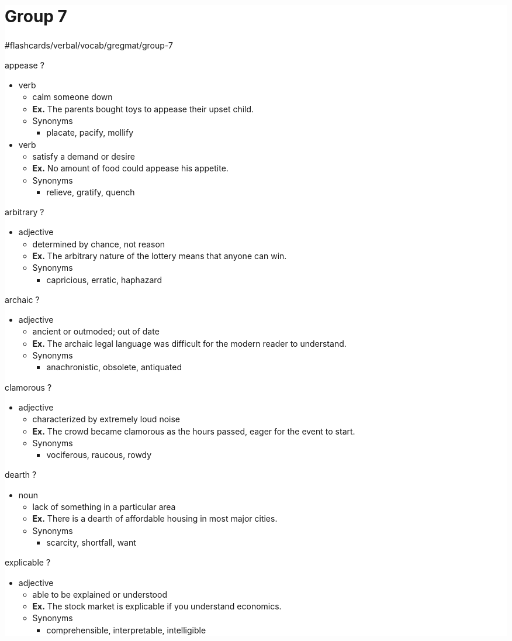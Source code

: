 # Group 7
#flashcards/verbal/vocab/gregmat/group-7

appease
?
- verb
	- calm someone down
	- **Ex.** The parents bought toys to appease their upset child.
	- Synonyms
		- placate, pacify, mollify
- verb
	- satisfy a demand or desire
	- **Ex.** No amount of food could appease his appetite.
	- Synonyms
		- relieve, gratify, quench


arbitrary
?
- adjective
	- determined by chance, not reason
	- **Ex.** The arbitrary nature of the lottery means that anyone can win.
	- Synonyms
		- capricious, erratic, haphazard


archaic
?
- adjective
	- ancient or outmoded; out of date
	- **Ex.** The archaic legal language was difficult for the modern reader to understand.
	- Synonyms
		- anachronistic, obsolete, antiquated


clamorous
?
- adjective
	- characterized by extremely loud noise
	- **Ex.** The crowd became clamorous as the hours passed, eager for the event to start.
	- Synonyms
		- vociferous, raucous, rowdy


dearth
?
- noun
	- lack of something in a particular area
	- **Ex.** There is a dearth of affordable housing in most major cities.
	- Synonyms
		- scarcity, shortfall, want


explicable
?
- adjective
	- able to be explained or understood
	- **Ex.** The stock market is explicable if you understand economics.
	- Synonyms
		- comprehensible, interpretable, intelligible
